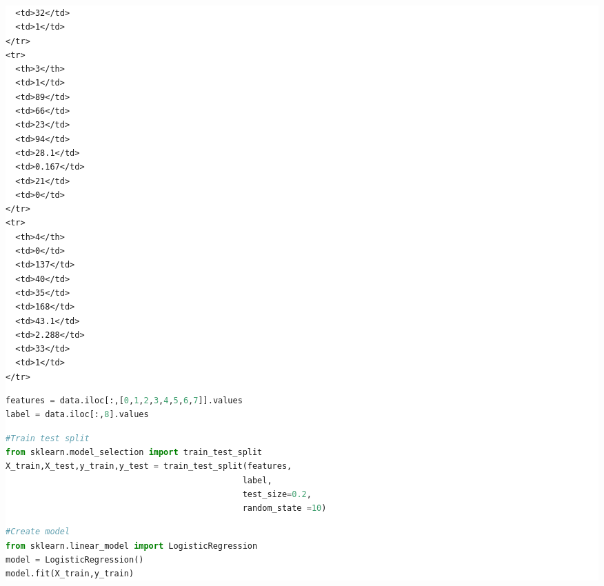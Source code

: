       <td>32</td>
      <td>1</td>
    </tr>
    <tr>
      <th>3</th>
      <td>1</td>
      <td>89</td>
      <td>66</td>
      <td>23</td>
      <td>94</td>
      <td>28.1</td>
      <td>0.167</td>
      <td>21</td>
      <td>0</td>
    </tr>
    <tr>
      <th>4</th>
      <td>0</td>
      <td>137</td>
      <td>40</td>
      <td>35</td>
      <td>168</td>
      <td>43.1</td>
      <td>2.288</td>
      <td>33</td>
      <td>1</td>
    </tr>
  </tbody>
</table>
</div>




```python
features = data.iloc[:,[0,1,2,3,4,5,6,7]].values
label = data.iloc[:,8].values
```


```python
#Train test split
from sklearn.model_selection import train_test_split
X_train,X_test,y_train,y_test = train_test_split(features,
                                                label,
                                                test_size=0.2,
                                                random_state =10)
```


```python
#Create model
from sklearn.linear_model import LogisticRegression
model = LogisticRegression()
model.fit(X_train,y_train) 
```
